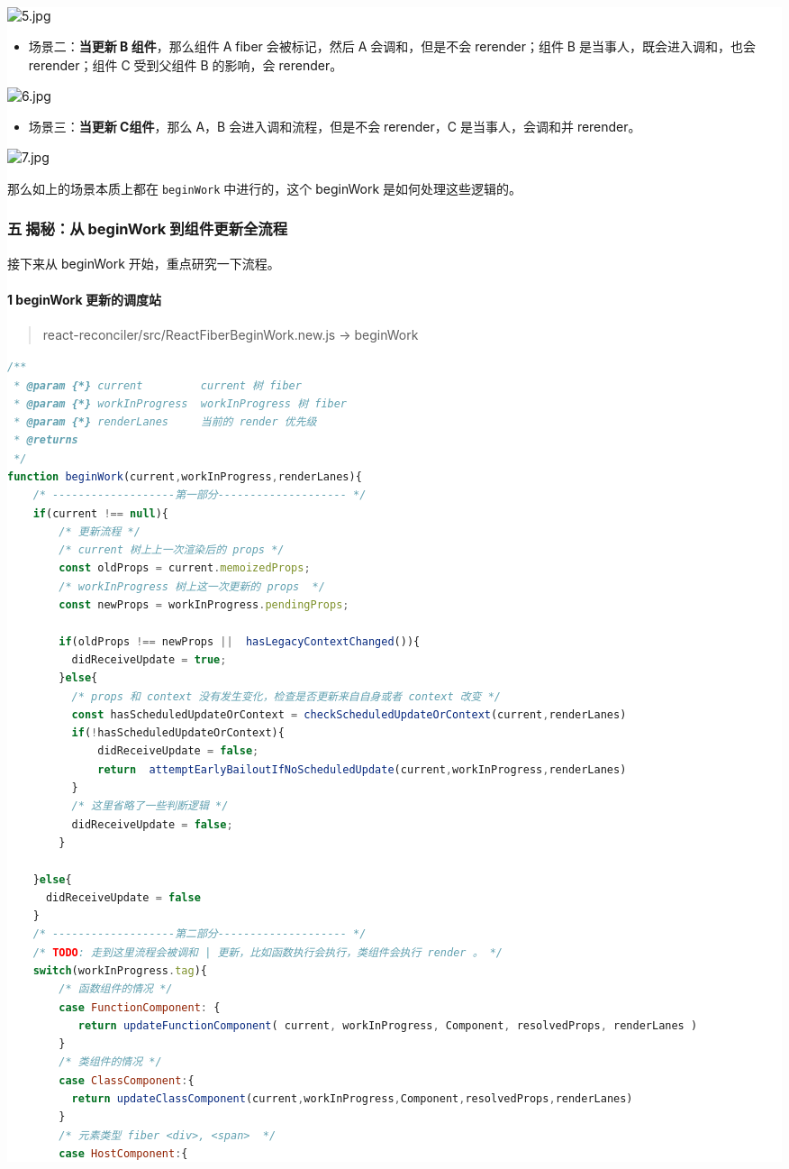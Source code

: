 ![5.jpg](https://p1-juejin.byteimg.com/tos-cn-i-k3u1fbpfcp/37a14aa23434495aba1b9dfb985ff219~tplv-k3u1fbpfcp-jj-mark:3024:0:0:0:q75.awebp)

- 场景二：**当更新 B 组件**，那么组件 A fiber 会被标记，然后 A 会调和，但是不会 rerender；组件 B 是当事人，既会进入调和，也会 rerender；组件 C 受到父组件 B 的影响，会 rerender。

![6.jpg](https://p9-juejin.byteimg.com/tos-cn-i-k3u1fbpfcp/e21e929037b04614897e20338752f324~tplv-k3u1fbpfcp-jj-mark:3024:0:0:0:q75.awebp)

- 场景三：**当更新 C组件**，那么 A，B 会进入调和流程，但是不会 rerender，C 是当事人，会调和并 rerender。

![7.jpg](https://p1-juejin.byteimg.com/tos-cn-i-k3u1fbpfcp/3691b87d164a427b8c7a180e53b6d84d~tplv-k3u1fbpfcp-jj-mark:3024:0:0:0:q75.awebp)

那么如上的场景本质上都在 `beginWork` 中进行的，这个 beginWork 是如何处理这些逻辑的。

### 五 揭秘：从 beginWork 到组件更新全流程
接下来从 beginWork 开始，重点研究一下流程。

#### 1 beginWork 更新的调度站
> react-reconciler/src/ReactFiberBeginWork.new.js -> beginWork
```js
/**
 * @param {*} current         current 树 fiber 
 * @param {*} workInProgress  workInProgress 树 fiber 
 * @param {*} renderLanes     当前的 render 优先级
 * @returns 
 */
function beginWork(current,workInProgress,renderLanes){
    /* -------------------第一部分-------------------- */
    if(current !== null){ 
        /* 更新流程 */
        /* current 树上上一次渲染后的 props */
        const oldProps = current.memoizedProps;
        /* workInProgress 树上这一次更新的 props  */
        const newProps = workInProgress.pendingProps;
        
        if(oldProps !== newProps ||  hasLegacyContextChanged()){
          didReceiveUpdate = true;
        }else{
          /* props 和 context 没有发生变化，检查是否更新来自自身或者 context 改变 */
          const hasScheduledUpdateOrContext = checkScheduledUpdateOrContext(current,renderLanes)
          if(!hasScheduledUpdateOrContext){
              didReceiveUpdate = false;
              return  attemptEarlyBailoutIfNoScheduledUpdate(current,workInProgress,renderLanes)
          }
          /* 这里省略了一些判断逻辑 */
          didReceiveUpdate = false;
        }

    }else{
      didReceiveUpdate = false
    }
    /* -------------------第二部分-------------------- */
    /* TODO: 走到这里流程会被调和 | 更新，比如函数执行会执行，类组件会执行 render 。 */
    switch(workInProgress.tag){
        /* 函数组件的情况 */
        case FunctionComponent: {
           return updateFunctionComponent( current, workInProgress, Component, resolvedProps, renderLanes )
        }
        /* 类组件的情况 */
        case ClassComponent:{
          return updateClassComponent(current,workInProgress,Component,resolvedProps,renderLanes)
        }
        /* 元素类型 fiber <div>, <span>  */
        case HostComponent:{
```
